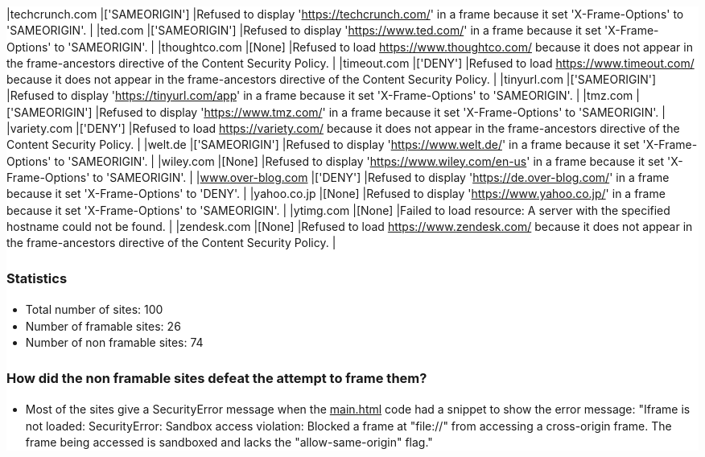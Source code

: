 |techcrunch.com     |['SAMEORIGIN']        |Refused to display 'https://techcrunch.com/' in a frame because it set 'X-Frame-Options' to 'SAMEORIGIN'.                                    |
|ted.com            |['SAMEORIGIN']        |Refused to display 'https://www.ted.com/' in a frame because it set 'X-Frame-Options' to 'SAMEORIGIN'.                                       |
|thoughtco.com      |[None]                |Refused to load https://www.thoughtco.com/ because it does not appear in the frame-ancestors directive of the Content Security Policy.       |
|timeout.com        |['DENY']              |Refused to load https://www.timeout.com/ because it does not appear in the frame-ancestors directive of the Content Security Policy.         |
|tinyurl.com        |['SAMEORIGIN']        |Refused to display 'https://tinyurl.com/app' in a frame because it set 'X-Frame-Options' to 'SAMEORIGIN'.                                    |
|tmz.com            |['SAMEORIGIN']        |Refused to display 'https://www.tmz.com/' in a frame because it set 'X-Frame-Options' to 'SAMEORIGIN'.                                       |
|variety.com        |['DENY']              |Refused to load https://variety.com/ because it does not appear in the frame-ancestors directive of the Content Security Policy.             |
|welt.de            |['SAMEORIGIN']        |Refused to display 'https://www.welt.de/' in a frame because it set 'X-Frame-Options' to 'SAMEORIGIN'.                                       |
|wiley.com          |[None]                |Refused to display 'https://www.wiley.com/en-us' in a frame because it set 'X-Frame-Options' to 'SAMEORIGIN'.                                |
|www.over-blog.com  |['DENY']              |Refused to display 'https://de.over-blog.com/' in a frame because it set 'X-Frame-Options' to 'DENY'.                                        |
|yahoo.co.jp        |[None]                |Refused to display 'https://www.yahoo.co.jp/' in a frame because it set 'X-Frame-Options' to 'SAMEORIGIN'.                                   |
|ytimg.com          |[None]                |Failed to load resource: A server with the specified hostname could not be found.                                                            |
|zendesk.com        |[None]                |Refused to load https://www.zendesk.com/ because it does not appear in the frame-ancestors directive of the Content Security Policy.         |




### Statistics

* Total number of sites: 100
* Number of framable sites: 26
* Number of non framable sites: 74


### How did the non framable sites defeat the attempt to frame them?

* Most of the sites give a SecurityError message when the [main.html](main.html) code had a snippet to show the error message: "Iframe is not loaded: SecurityError: Sandbox access violation: Blocked a frame at "file://" from accessing a cross-origin frame.  The frame being accessed is sandboxed and lacks the "allow-same-origin" flag."
